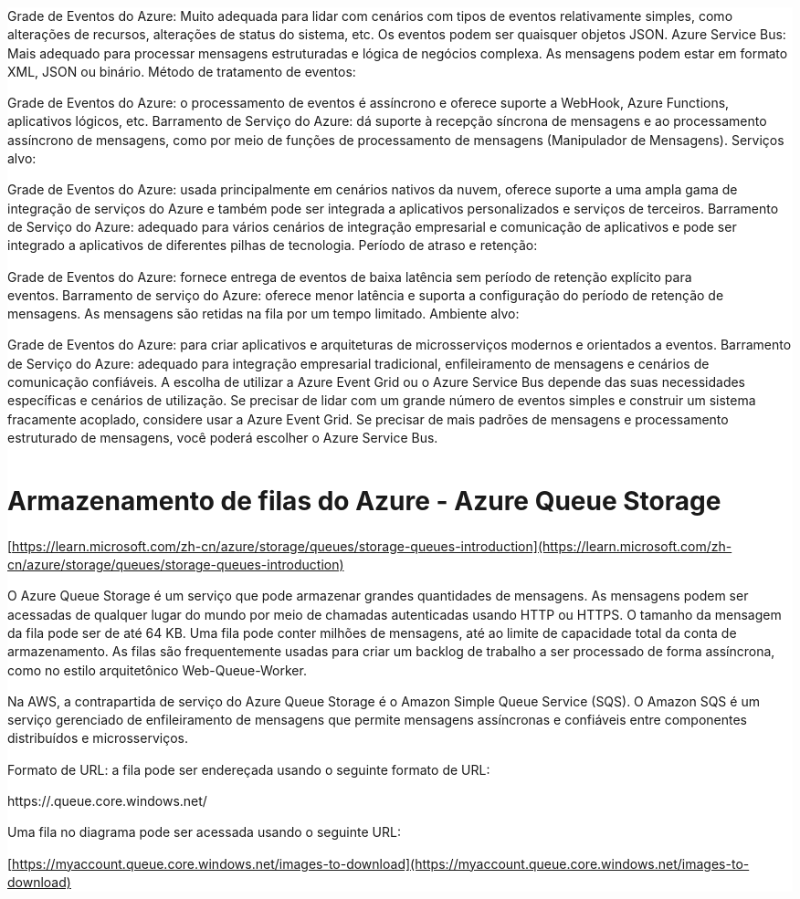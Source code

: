 Grade de Eventos do Azure: Muito adequada para lidar com cenários com tipos de eventos relativamente simples, como alterações de recursos, alterações de status do sistema, etc. Os eventos podem ser quaisquer objetos JSON. Azure Service Bus: Mais adequado para processar mensagens estruturadas e lógica de negócios complexa. As mensagens podem estar em formato XML, JSON ou binário. Método de tratamento de eventos:

Grade de Eventos do Azure: o processamento de eventos é assíncrono e oferece suporte a WebHook, Azure Functions, aplicativos lógicos, etc. Barramento de Serviço do Azure: dá suporte à recepção síncrona de mensagens e ao processamento assíncrono de mensagens, como por meio de funções de processamento de mensagens (Manipulador de Mensagens). Serviços alvo:

Grade de Eventos do Azure: usada principalmente em cenários nativos da nuvem, oferece suporte a uma ampla gama de integração de serviços do Azure e também pode ser integrada a aplicativos personalizados e serviços de terceiros. Barramento de Serviço do Azure: adequado para vários cenários de integração empresarial e comunicação de aplicativos e pode ser integrado a aplicativos de diferentes pilhas de tecnologia. Período de atraso e retenção:

Grade de Eventos do Azure: fornece entrega de eventos de baixa latência sem período de retenção explícito para eventos. Barramento de serviço do Azure: oferece menor latência e suporta a configuração do período de retenção de mensagens. As mensagens são retidas na fila por um tempo limitado. Ambiente alvo:

Grade de Eventos do Azure: para criar aplicativos e arquiteturas de microsserviços modernos e orientados a eventos. Barramento de Serviço do Azure: adequado para integração empresarial tradicional, enfileiramento de mensagens e cenários de comunicação confiáveis. A escolha de utilizar a Azure Event Grid ou o Azure Service Bus depende das suas necessidades específicas e cenários de utilização. Se precisar de lidar com um grande número de eventos simples e construir um sistema fracamente acoplado, considere usar a Azure Event Grid. Se precisar de mais padrões de mensagens e processamento estruturado de mensagens, você poderá escolher o Azure Service Bus.

# Armazenamento de filas do Azure - Azure Queue Storage


[https://learn.microsoft.com/zh-cn/azure/storage/queues/storage-queues-introduction](https://learn.microsoft.com/zh-cn/azure/storage/queues/storage-queues-introduction)

O Azure Queue Storage é um serviço que pode armazenar grandes quantidades de mensagens. As mensagens podem ser acessadas de qualquer lugar do mundo por meio de chamadas autenticadas usando HTTP ou HTTPS. O tamanho da mensagem da fila pode ser de até 64 KB. Uma fila pode conter milhões de mensagens, até ao limite de capacidade total da conta de armazenamento. As filas são frequentemente usadas para criar um backlog de trabalho a ser processado de forma assíncrona, como no estilo arquitetônico Web-Queue-Worker.

Na AWS, a contrapartida de serviço do Azure Queue Storage é o Amazon Simple Queue Service (SQS). O Amazon SQS é um serviço gerenciado de enfileiramento de mensagens que permite mensagens assíncronas e confiáveis entre componentes distribuídos e microsserviços.

Formato de URL: a fila pode ser endereçada usando o seguinte formato de URL:

https://.queue.core.windows.net/

Uma fila no diagrama pode ser acessada usando o seguinte URL:

[https://myaccount.queue.core.windows.net/images-to-download](https://myaccount.queue.core.windows.net/images-to-download)

